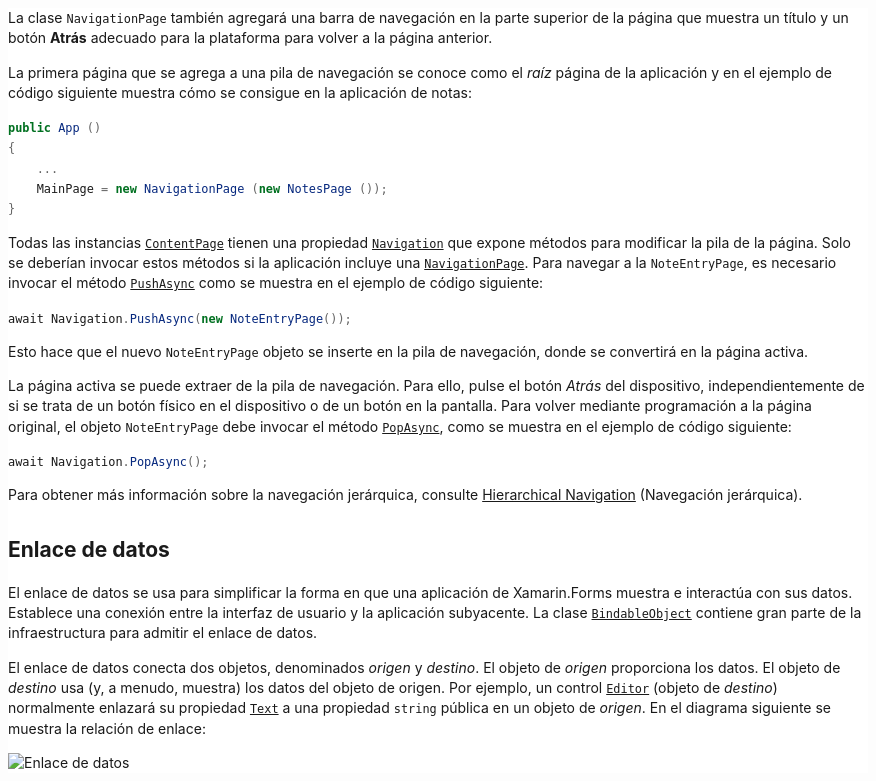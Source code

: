La clase `NavigationPage` también agregará una barra de navegación en la parte superior de la página que muestra un título y un botón **Atrás** adecuado para la plataforma para volver a la página anterior.

La primera página que se agrega a una pila de navegación se conoce como el *raíz* página de la aplicación y en el ejemplo de código siguiente muestra cómo se consigue en la aplicación de notas:

```csharp
public App ()
{
    ...
    MainPage = new NavigationPage (new NotesPage ());
}
```

Todas las instancias [`ContentPage`](xref:Xamarin.Forms.ContentPage) tienen una propiedad [`Navigation`](xref:Xamarin.Forms.VisualElement.Navigation) que expone métodos para modificar la pila de la página. Solo se deberían invocar estos métodos si la aplicación incluye una [`NavigationPage`](xref:Xamarin.Forms.NavigationPage). Para navegar a la `NoteEntryPage`, es necesario invocar el método [`PushAsync`](xref:Xamarin.Forms.NavigationPage.PushAsync(Xamarin.Forms.Page)) como se muestra en el ejemplo de código siguiente:

```csharp
await Navigation.PushAsync(new NoteEntryPage());
```

Esto hace que el nuevo `NoteEntryPage` objeto se inserte en la pila de navegación, donde se convertirá en la página activa.

La página activa se puede extraer de la pila de navegación. Para ello, pulse el botón *Atrás* del dispositivo, independientemente de si se trata de un botón físico en el dispositivo o de un botón en la pantalla. Para volver mediante programación a la página original, el objeto `NoteEntryPage` debe invocar el método [`PopAsync`](xref:Xamarin.Forms.NavigationPage.PopAsync), como se muestra en el ejemplo de código siguiente:

```csharp
await Navigation.PopAsync();
```

Para obtener más información sobre la navegación jerárquica, consulte [Hierarchical Navigation](~/xamarin-forms/app-fundamentals/navigation/hierarchical.md) (Navegación jerárquica).

## <a name="data-binding"></a>Enlace de datos

El enlace de datos se usa para simplificar la forma en que una aplicación de Xamarin.Forms muestra e interactúa con sus datos. Establece una conexión entre la interfaz de usuario y la aplicación subyacente. La clase [`BindableObject`](xref:Xamarin.Forms.BindableObject) contiene gran parte de la infraestructura para admitir el enlace de datos.

El enlace de datos conecta dos objetos, denominados *origen* y *destino*. El objeto de *origen* proporciona los datos. El objeto de *destino* usa (y, a menudo, muestra) los datos del objeto de origen. Por ejemplo, un control [`Editor`](xref:Xamarin.Forms.Editor) (objeto de *destino*) normalmente enlazará su propiedad [`Text`](xref:Xamarin.Forms.Editor.Text) a una propiedad `string` pública en un objeto de *origen*. En el diagrama siguiente se muestra la relación de enlace:

![](deepdive-images/data-binding.png "Enlace de datos")
